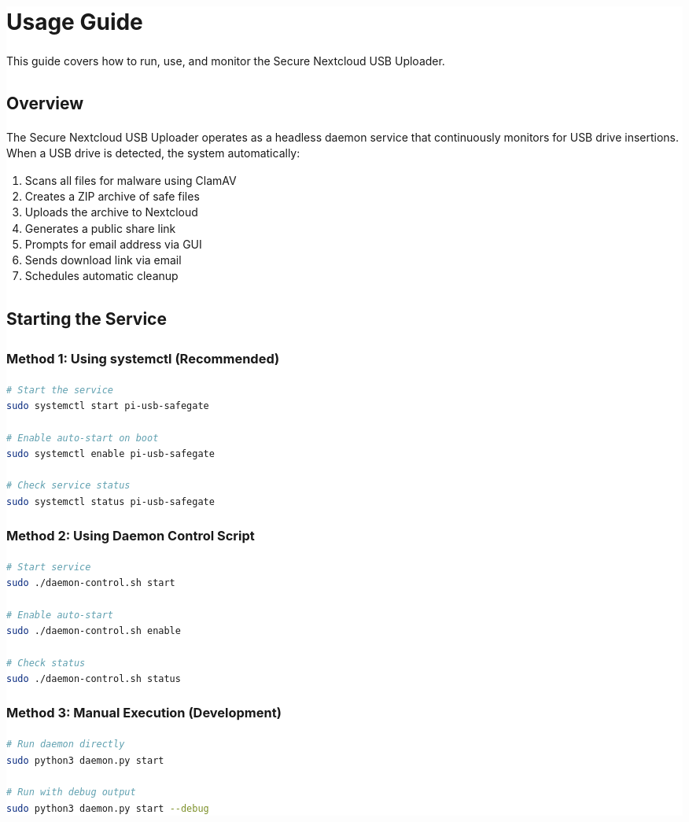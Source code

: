 # Usage Guide

This guide covers how to run, use, and monitor the Secure Nextcloud USB Uploader.

## Overview

The Secure Nextcloud USB Uploader operates as a headless daemon service that continuously monitors for USB drive insertions. When a USB drive is detected, the system automatically:

1. Scans all files for malware using ClamAV
2. Creates a ZIP archive of safe files
3. Uploads the archive to Nextcloud
4. Generates a public share link
5. Prompts for email address via GUI
6. Sends download link via email
7. Schedules automatic cleanup

## Starting the Service

### Method 1: Using systemctl (Recommended)

```bash
# Start the service
sudo systemctl start pi-usb-safegate

# Enable auto-start on boot
sudo systemctl enable pi-usb-safegate

# Check service status
sudo systemctl status pi-usb-safegate
```

### Method 2: Using Daemon Control Script

```bash
# Start service
sudo ./daemon-control.sh start

# Enable auto-start
sudo ./daemon-control.sh enable

# Check status
sudo ./daemon-control.sh status
```

### Method 3: Manual Execution (Development)

```bash
# Run daemon directly
sudo python3 daemon.py start

# Run with debug output
sudo python3 daemon.py start --debug
```
